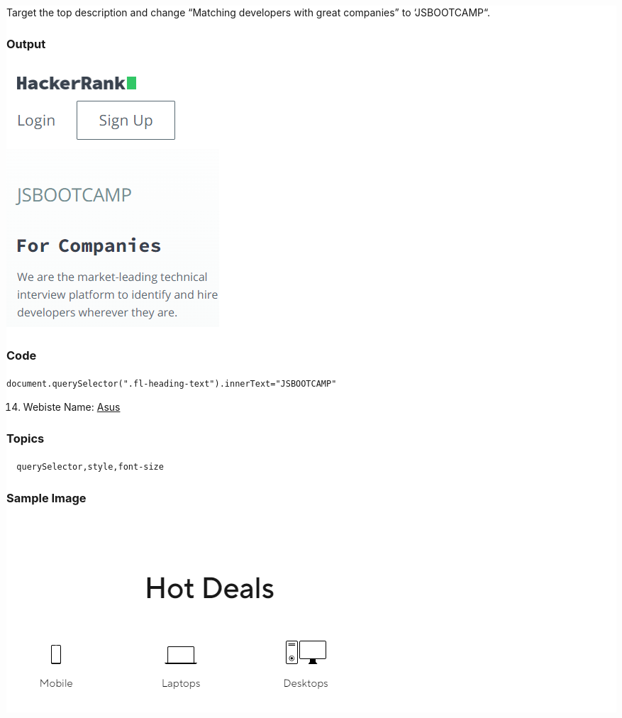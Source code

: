 Target the top description and change “Matching developers with great companies” to ‘JSBOOTCAMP“.

### Output

![Output](./Pic25.png)

### Code

```
document.querySelector(".fl-heading-text").innerText="JSBOOTCAMP"
```

14. Webiste Name: [Asus](https://www.asus.com/in/)

### Topics

      querySelector,style,font-size

### Sample Image

![Sample One](./Pic26.png)
